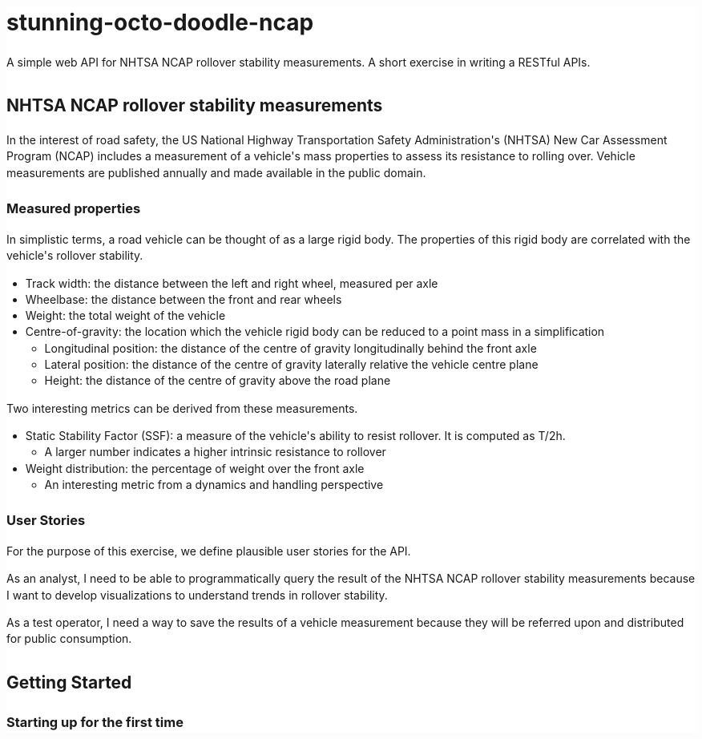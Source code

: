 # stunning-octo-doodle-ncap

A simple web API for NHTSA NCAP rollover stability measurements. A short
exercise in writing a RESTful APIs.

## NHTSA NCAP rollover stability measurements

In the interest of road safety, the US National Highway Transportation Safety
Administration's (NHTSA) New Car Assessment Program (NCAP) includes a
measurement of a vehicle's mass properties to assess its resistance to rolling
over. Vehicle measurements are published annually and made available in the
public domain.

### Measured properties

In simplistic terms, a road vehicle can be thought of as a large rigid body.
The properties of this rigid body are correlated with the vehicle's rollover
stability.

- Track width: the distance between the left and right wheel, measured per axle
- Wheelbase: the distance between the front and rear wheels
- Weight: the total weight of the vehicle
- Centre-of-gravity: the location which the vehicle rigid body can be reduced to a point mass in a simplification
  - Longitudinal position: the distance of the centre of gravity longitudinally behind the front axle
  - Lateral position: the distance of the centre of gravity laterally relative the vehicle centre plane
  - Height: the distance of the centre of gravity above the road plane

Two interesting metrics can be derived from these measurements.

- Static Stability Factor (SSF): a measure of the vehicle's ability to resist rollover. It is computed as T/2h.
  - A larger number indicates a higher intrinsic resistance to rollover
- Weight distribution: the percentage of weight over the front axle
  - An interesting metric from a dynamics and handling perspective

### User Stories

For the purpose of this exercise, we define plausible user stories for the API.

As an analyst, I need to be able to programmatically query the result of the
NHTSA NCAP rollover stability measurements because I want to develop
visualizations to understand trends in rollover stability.

As a test operator, I need a way to save the results of a vehicle measurement
because they will be referred upon and distributed for public consumption.

## Getting Started

### Starting up for the first time
